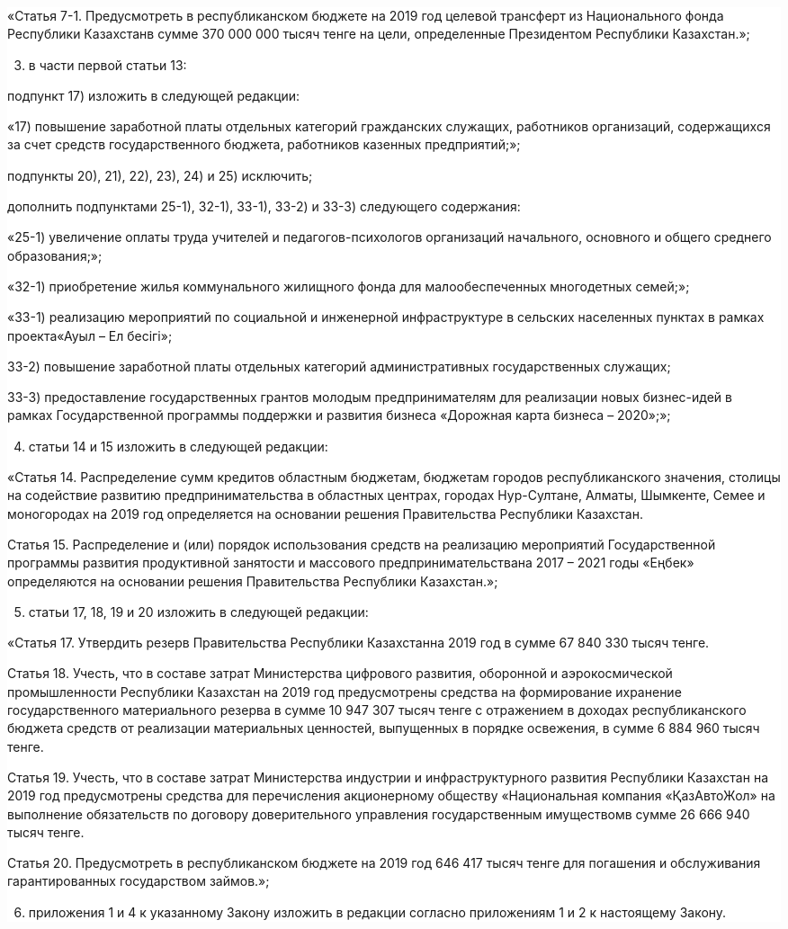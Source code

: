 «Статья 7-1. Предусмотреть в республиканском бюджете на 2019 год целевой трансферт из Национального фонда Республики Казахстанв сумме 370 000 000 тысяч тенге на цели, определенные Президентом Республики Казахстан.»;

3) в части первой статьи 13:

подпункт 17) изложить в следующей редакции:

«17) повышение заработной платы отдельных категорий гражданских служащих, работников организаций, содержащихся за счет средств государственного бюджета, работников казенных предприятий;»;

подпункты 20), 21), 22), 23), 24) и 25) исключить;

дополнить подпунктами 25-1), 32-1), 33-1), 33-2) и 33-3) следующего содержания:

«25-1) увеличение оплаты труда учителей и педагогов-психологов организаций начального, основного и общего среднего образования;»;

«32-1) приобретение жилья коммунального жилищного фонда для малообеспеченных многодетных семей;»;

«33-1) реализацию мероприятий по социальной и инженерной инфраструктуре в сельских населенных пунктах в рамках проекта«Ауыл – Ел бесігі»;

33-2) повышение заработной платы отдельных категорий административных государственных служащих;

33-3) предоставление государственных грантов молодым предпринимателям для реализации новых бизнес-идей в рамках Государственной программы поддержки и развития бизнеса «Дорожная карта бизнеса – 2020»;»;

4) статьи 14 и 15 изложить в следующей редакции:

«Статья 14. Распределение сумм кредитов областным бюджетам, бюджетам городов республиканского значения, столицы на содействие развитию предпринимательства в областных центрах, городах Нур-Султане, Алматы, Шымкенте, Семее и моногородах на 2019 год определяется на основании решения Правительства Республики Казахстан.

Статья 15. Распределение и (или) порядок использования средств на реализацию мероприятий Государственной программы развития продуктивной занятости и массового предпринимательствана 2017 – 2021 годы «Еңбек» определяются на основании решения Правительства Республики Казахстан.»;

5) статьи 17, 18, 19 и 20 изложить в следующей редакции:

«Статья 17. Утвердить резерв Правительства Республики Казахстанна 2019 год в сумме 67 840 330 тысяч тенге.

Статья 18. Учесть, что в составе затрат Министерства цифрового развития, оборонной и аэрокосмической промышленности Республики Казахстан на 2019 год предусмотрены средства на формирование ихранение государственного материального резерва в сумме 10 947 307 тысяч тенге с отражением в доходах республиканского бюджета средств от реализации материальных ценностей, выпущенных в порядке освежения, в сумме 6 884 960 тысяч тенге.

Статья 19. Учесть, что в составе затрат Министерства индустрии и инфраструктурного развития Республики Казахстан на 2019 год предусмотрены средства для перечисления акционерному обществу «Национальная компания «ҚазАвтоЖол» на выполнение обязательств по договору доверительного управления государственным имуществомв сумме 26 666 940 тысяч тенге.

Статья 20. Предусмотреть в республиканском бюджете на 2019 год 646 417 тысяч тенге для погашения и обслуживания гарантированных государством займов.»;

6) приложения 1 и 4 к указанному Закону изложить в редакции согласно приложениям 1 и 2 к настоящему Закону.
